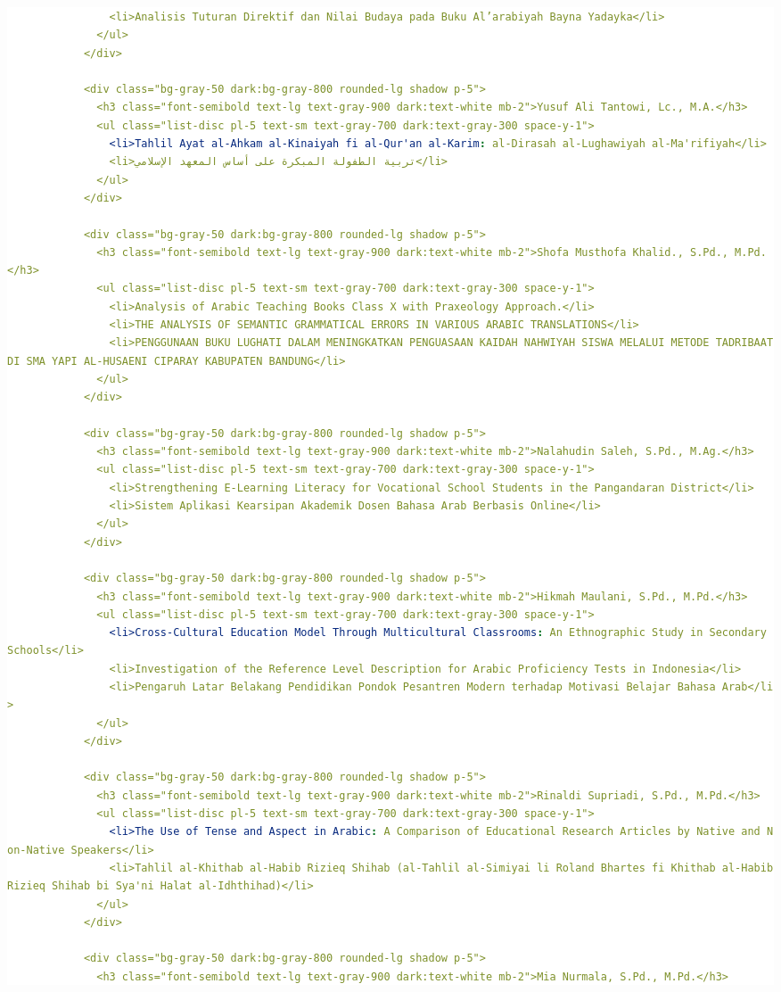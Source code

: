 ```yaml
                <li>Analisis Tuturan Direktif dan Nilai Budaya pada Buku Al’arabiyah Bayna Yadayka</li>
              </ul>
            </div>

            <div class="bg-gray-50 dark:bg-gray-800 rounded-lg shadow p-5">
              <h3 class="font-semibold text-lg text-gray-900 dark:text-white mb-2">Yusuf Ali Tantowi, Lc., M.A.</h3>
              <ul class="list-disc pl-5 text-sm text-gray-700 dark:text-gray-300 space-y-1">
                <li>Tahlil Ayat al-Ahkam al-Kinaiyah fi al-Qur'an al-Karim: al-Dirasah al-Lughawiyah al-Ma'rifiyah</li>
                <li>تربية الطفولة المبكرة على أساس المعهد الإسلامي</li>
              </ul>
            </div>

            <div class="bg-gray-50 dark:bg-gray-800 rounded-lg shadow p-5">
              <h3 class="font-semibold text-lg text-gray-900 dark:text-white mb-2">Shofa Musthofa Khalid., S.Pd., M.Pd.</h3>
              <ul class="list-disc pl-5 text-sm text-gray-700 dark:text-gray-300 space-y-1">
                <li>Analysis of Arabic Teaching Books Class X with Praxeology Approach.</li>
                <li>THE ANALYSIS OF SEMANTIC GRAMMATICAL ERRORS IN VARIOUS ARABIC TRANSLATIONS</li>
                <li>PENGGUNAAN BUKU LUGHATI DALAM MENINGKATKAN PENGUASAAN KAIDAH NAHWIYAH SISWA MELALUI METODE TADRIBAAT DI SMA YAPI AL-HUSAENI CIPARAY KABUPATEN BANDUNG</li>
              </ul>
            </div>

            <div class="bg-gray-50 dark:bg-gray-800 rounded-lg shadow p-5">
              <h3 class="font-semibold text-lg text-gray-900 dark:text-white mb-2">Nalahudin Saleh, S.Pd., M.Ag.</h3>
              <ul class="list-disc pl-5 text-sm text-gray-700 dark:text-gray-300 space-y-1">
                <li>Strengthening E-Learning Literacy for Vocational School Students in the Pangandaran District</li>
                <li>Sistem Aplikasi Kearsipan Akademik Dosen Bahasa Arab Berbasis Online</li>
              </ul>
            </div>

            <div class="bg-gray-50 dark:bg-gray-800 rounded-lg shadow p-5">
              <h3 class="font-semibold text-lg text-gray-900 dark:text-white mb-2">Hikmah Maulani, S.Pd., M.Pd.</h3>
              <ul class="list-disc pl-5 text-sm text-gray-700 dark:text-gray-300 space-y-1">
                <li>Cross-Cultural Education Model Through Multicultural Classrooms: An Ethnographic Study in Secondary Schools</li>
                <li>Investigation of the Reference Level Description for Arabic Proficiency Tests in Indonesia</li>
                <li>Pengaruh Latar Belakang Pendidikan Pondok Pesantren Modern terhadap Motivasi Belajar Bahasa Arab</li>
              </ul>
            </div>

            <div class="bg-gray-50 dark:bg-gray-800 rounded-lg shadow p-5">
              <h3 class="font-semibold text-lg text-gray-900 dark:text-white mb-2">Rinaldi Supriadi, S.Pd., M.Pd.</h3>
              <ul class="list-disc pl-5 text-sm text-gray-700 dark:text-gray-300 space-y-1">
                <li>The Use of Tense and Aspect in Arabic: A Comparison of Educational Research Articles by Native and Non-Native Speakers</li>
                <li>Tahlil al-Khithab al-Habib Rizieq Shihab (al-Tahlil al-Simiyai li Roland Bhartes fi Khithab al-Habib Rizieq Shihab bi Sya'ni Halat al-Idhthihad)</li>
              </ul>
            </div>

            <div class="bg-gray-50 dark:bg-gray-800 rounded-lg shadow p-5">
              <h3 class="font-semibold text-lg text-gray-900 dark:text-white mb-2">Mia Nurmala, S.Pd., M.Pd.</h3>
```